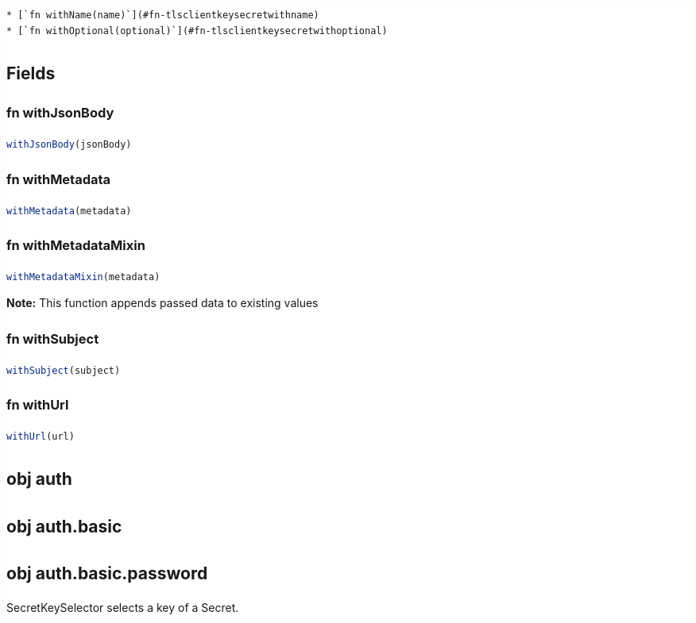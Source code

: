     * [`fn withName(name)`](#fn-tlsclientkeysecretwithname)
    * [`fn withOptional(optional)`](#fn-tlsclientkeysecretwithoptional)

## Fields

### fn withJsonBody

```ts
withJsonBody(jsonBody)
```



### fn withMetadata

```ts
withMetadata(metadata)
```



### fn withMetadataMixin

```ts
withMetadataMixin(metadata)
```



**Note:** This function appends passed data to existing values

### fn withSubject

```ts
withSubject(subject)
```



### fn withUrl

```ts
withUrl(url)
```



## obj auth



## obj auth.basic



## obj auth.basic.password

SecretKeySelector selects a key of a Secret.
